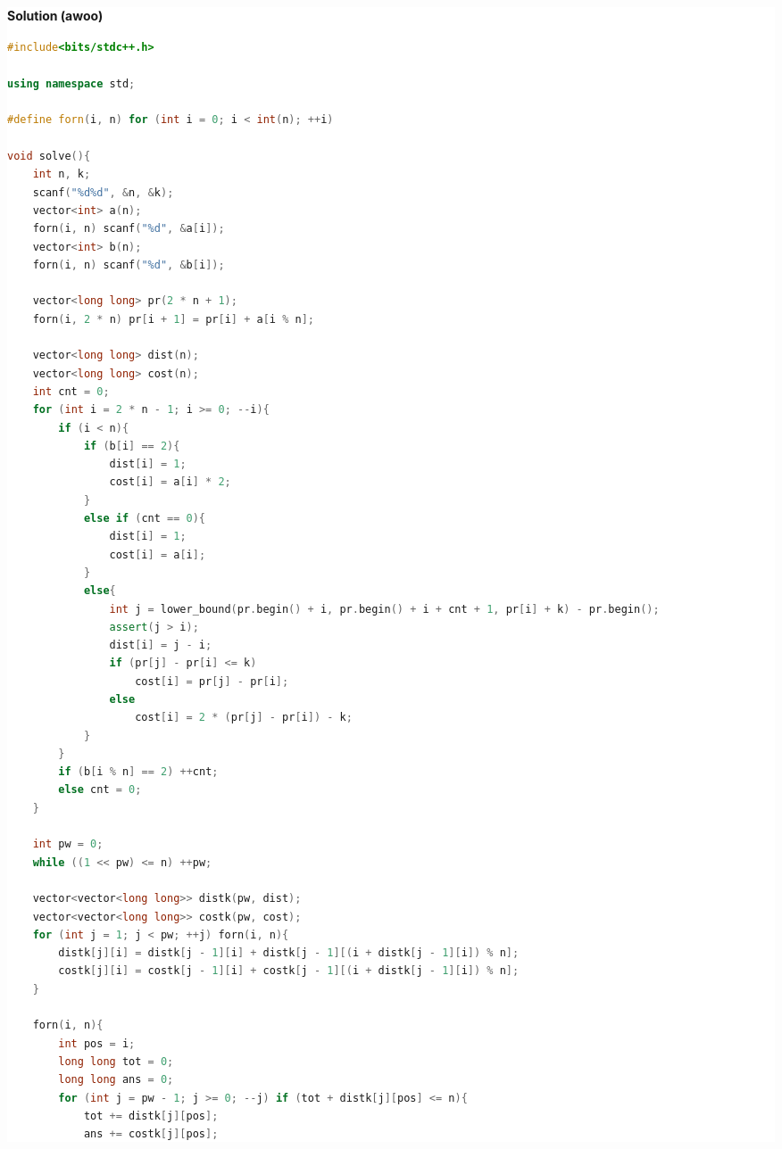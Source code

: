  **Solution (awoo)**
```cpp
#include<bits/stdc++.h>

using namespace std;

#define forn(i, n) for (int i = 0; i < int(n); ++i)

void solve(){
	int n, k;
	scanf("%d%d", &n, &k);
	vector<int> a(n);
	forn(i, n) scanf("%d", &a[i]);
	vector<int> b(n);
	forn(i, n) scanf("%d", &b[i]);
	
	vector<long long> pr(2 * n + 1);
	forn(i, 2 * n) pr[i + 1] = pr[i] + a[i % n];
	
	vector<long long> dist(n);
	vector<long long> cost(n);
	int cnt = 0;
	for (int i = 2 * n - 1; i >= 0; --i){
		if (i < n){
			if (b[i] == 2){
				dist[i] = 1;
				cost[i] = a[i] * 2;
			}
			else if (cnt == 0){
				dist[i] = 1;
				cost[i] = a[i];
			}
			else{
				int j = lower_bound(pr.begin() + i, pr.begin() + i + cnt + 1, pr[i] + k) - pr.begin();
				assert(j > i);
				dist[i] = j - i;
				if (pr[j] - pr[i] <= k)
					cost[i] = pr[j] - pr[i];
				else
					cost[i] = 2 * (pr[j] - pr[i]) - k;
			}
		}
		if (b[i % n] == 2) ++cnt;
		else cnt = 0;
	}
	
	int pw = 0;
	while ((1 << pw) <= n) ++pw;
	
	vector<vector<long long>> distk(pw, dist);
	vector<vector<long long>> costk(pw, cost);
	for (int j = 1; j < pw; ++j) forn(i, n){
		distk[j][i] = distk[j - 1][i] + distk[j - 1][(i + distk[j - 1][i]) % n];
		costk[j][i] = costk[j - 1][i] + costk[j - 1][(i + distk[j - 1][i]) % n];
	}
	
	forn(i, n){
		int pos = i;
		long long tot = 0;
		long long ans = 0;
		for (int j = pw - 1; j >= 0; --j) if (tot + distk[j][pos] <= n){
			tot += distk[j][pos];
			ans += costk[j][pos];
```